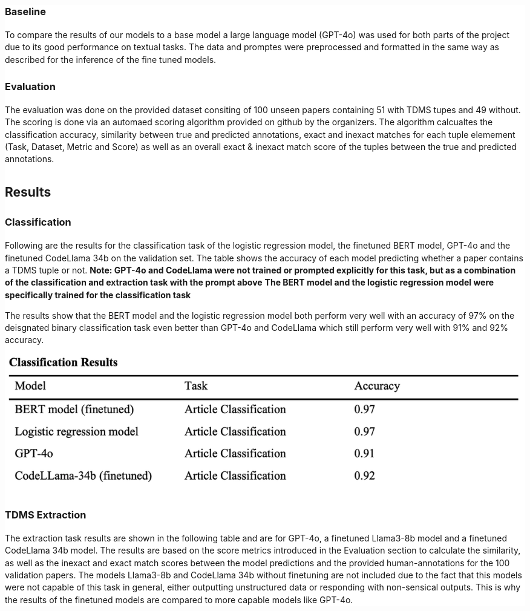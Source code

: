 ### Baseline
To compare the results of our models to a base model a large language model (GPT-4o) was used for both parts of the project due to its good performance on textual tasks.
The data and promptes were preprocessed and formatted in the same way as described for the inference of the fine tuned models. 

### Evaluation
The evaluation was done on the provided dataset consiting of 100 unseen papers containing 51 with TDMS tupes and 49 without.
The scoring is done via an automaed scoring algorithm provided on github by the organizers.
The algorithm calcualtes the classification accuracy, similarity between true and predicted annotations, exact and inexact matches for each tuple elemement (Task, Dataset, Metric and Score) as well as an overall exact & inexact match score of the tuples between the true and predicted annotations.




## Results 
### Classification
Following are the results for the classification task of the logistic regression model, the finetuned BERT model, GPT-4o and the finetuned CodeLlama 34b on the validation set.
The table shows the accuracy of each model predicting whether a paper contains a TDMS tuple or not.
**Note: GPT-4o and CodeLlama were not trained or prompted explicitly for this task, but as a combination of the classification and extraction task with the prompt above**
**The BERT model and the logistic regression model were specifically trained for the classification task**

The results show that the BERT model and the logistic regression model both perform very well with an accuracy of 97% on the deisgnated binary classification task even better than GPT-4o and CodeLlama which still perform very well with 91% and 92% accuracy.

![alt text](images/classification_results.png)


### TDMS Extraction
The extraction task results are shown in the following table and are for GPT-4o, a finetuned Llama3-8b model and a finetuned CodeLlama 34b model.
The results are based on the score metrics introduced in the Evaluation section to calculate the similarity, as well as the inexact and exact match scores between the model predictions and the provided human-annotations for the 100 validation papers.
The models Llama3-8b and CodeLlama 34b without finetuning are not included due to the fact that this models were not capable of this task in general, either outputting unstructured data or responding with non-sensical outputs. 
This is why the results of the finetuned models are compared to more capable models like GPT-4o.
